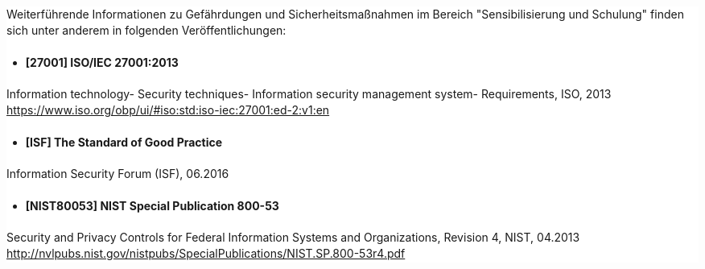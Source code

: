 Weiterführende Informationen zu Gefährdungen und Sicherheitsmaßnahmen im Bereich "Sensibilisierung und Schulung" finden sich unter anderem in folgenden Veröffentlichungen:

* #### [27001] ISO/IEC 27001:2013

  

 Information technology- Security techniques- Information security management system- Requirements, ISO, 2013  
 <https://www.iso.org/obp/ui/#iso:std:iso-iec:27001:ed-2:v1:en>

 
* #### [ISF] The Standard of Good Practice

  

 Information Security Forum (ISF), 06.2016

 
* #### [NIST80053] NIST Special Publication 800-53

  

 Security and Privacy Controls for Federal Information Systems and Organizations, Revision 4, NIST, 04.2013  
 <http://nvlpubs.nist.gov/nistpubs/SpecialPublications/NIST.SP.800-53r4.pdf>

 
